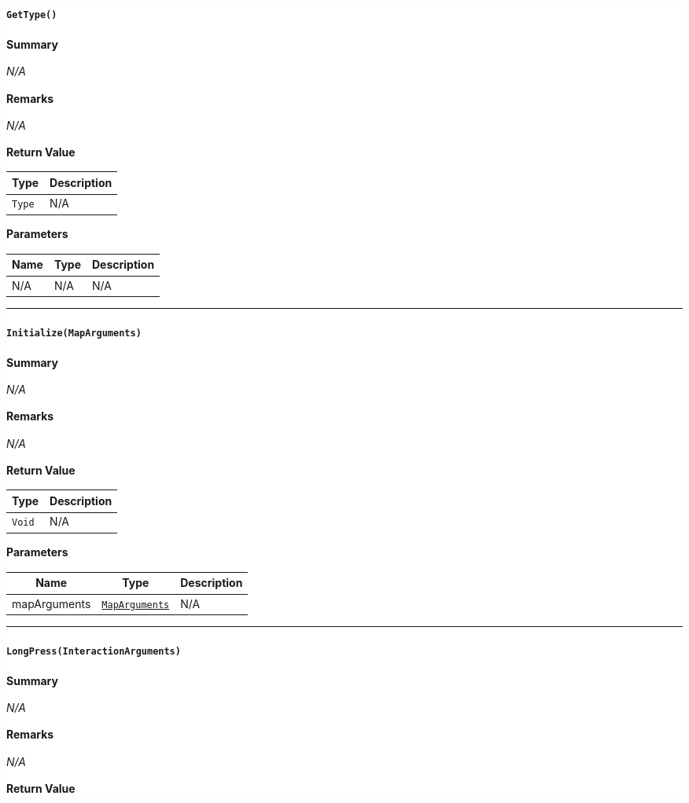 #### `GetType()`

**Summary**

   *N/A*

**Remarks**

   *N/A*

**Return Value**

|Type|Description|
|---|---|
|`Type`|N/A|

**Parameters**

|Name|Type|Description|
|---|---|---|
|N/A|N/A|N/A|

---
#### `Initialize(MapArguments)`

**Summary**

   *N/A*

**Remarks**

   *N/A*

**Return Value**

|Type|Description|
|---|---|
|`Void`|N/A|

**Parameters**

|Name|Type|Description|
|---|---|---|
|mapArguments|[`MapArguments`](ThinkGeo.UI.iOS.MapArguments.md)|N/A|

---
#### `LongPress(InteractionArguments)`

**Summary**

   *N/A*

**Remarks**

   *N/A*

**Return Value**
